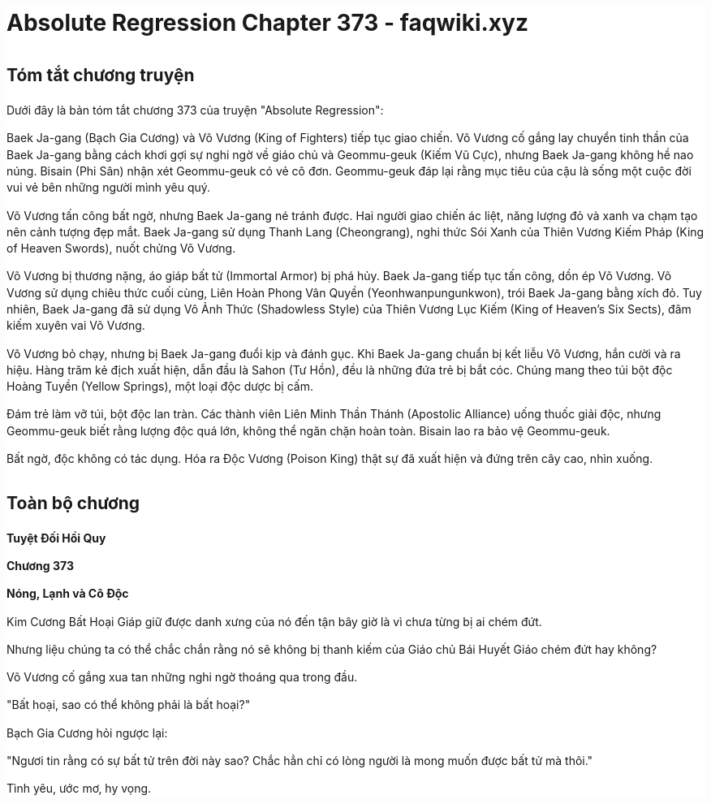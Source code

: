 # Absolute Regression Chapter 373 - faqwiki.xyz

## Tóm tắt chương truyện

Dưới đây là bản tóm tắt chương 373 của truyện "Absolute Regression":

Baek Ja-gang (Bạch Gia Cương) và Võ Vương (King of Fighters) tiếp tục giao chiến. Võ Vương cố gắng lay chuyển tinh thần của Baek Ja-gang bằng cách khơi gợi sự nghi ngờ về giáo chủ và Geommu-geuk (Kiếm Vũ Cực), nhưng Baek Ja-gang không hề nao núng. Bisain (Phi Sân) nhận xét Geommu-geuk có vẻ cô đơn. Geommu-geuk đáp lại rằng mục tiêu của cậu là sống một cuộc đời vui vẻ bên những người mình yêu quý.

Võ Vương tấn công bất ngờ, nhưng Baek Ja-gang né tránh được. Hai người giao chiến ác liệt, năng lượng đỏ và xanh va chạm tạo nên cảnh tượng đẹp mắt. Baek Ja-gang sử dụng Thanh Lang (Cheongrang), nghi thức Sói Xanh của Thiên Vương Kiếm Pháp (King of Heaven Swords), nuốt chửng Võ Vương.

Võ Vương bị thương nặng, áo giáp bất tử (Immortal Armor) bị phá hủy. Baek Ja-gang tiếp tục tấn công, dồn ép Võ Vương. Võ Vương sử dụng chiêu thức cuối cùng, Liên Hoàn Phong Vân Quyền (Yeonhwanpungunkwon), trói Baek Ja-gang bằng xích đỏ. Tuy nhiên, Baek Ja-gang đã sử dụng Vô Ảnh Thức (Shadowless Style) của Thiên Vương Lục Kiếm (King of Heaven’s Six Sects), đâm kiếm xuyên vai Võ Vương.

Võ Vương bỏ chạy, nhưng bị Baek Ja-gang đuổi kịp và đánh gục. Khi Baek Ja-gang chuẩn bị kết liễu Võ Vương, hắn cười và ra hiệu. Hàng trăm kẻ địch xuất hiện, dẫn đầu là Sahon (Tư Hồn), đều là những đứa trẻ bị bắt cóc. Chúng mang theo túi bột độc Hoàng Tuyền (Yellow Springs), một loại độc dược bị cấm.

Đám trẻ làm vỡ túi, bột độc lan tràn. Các thành viên Liên Minh Thần Thánh (Apostolic Alliance) uống thuốc giải độc, nhưng Geommu-geuk biết rằng lượng độc quá lớn, không thể ngăn chặn hoàn toàn. Bisain lao ra bảo vệ Geommu-geuk.

Bất ngờ, độc không có tác dụng. Hóa ra Độc Vương (Poison King) thật sự đã xuất hiện và đứng trên cây cao, nhìn xuống.

## Toàn bộ chương

**Tuyệt Đối Hồi Quy**

**Chương 373**

**Nóng, Lạnh và Cô Độc**

Kim Cương Bất Hoại Giáp giữ được danh xưng của nó đến tận bây giờ là vì chưa từng bị ai chém đứt.

Nhưng liệu chúng ta có thể chắc chắn rằng nó sẽ không bị thanh kiếm của Giáo chủ Bái Huyết Giáo chém đứt hay không?

Võ Vương cố gắng xua tan những nghi ngờ thoáng qua trong đầu.

"Bất hoại, sao có thể không phải là bất hoại?"

Bạch Gia Cương hỏi ngược lại:

"Ngươi tin rằng có sự bất tử trên đời này sao? Chắc hẳn chỉ có lòng người là mong muốn được bất tử mà thôi."

Tình yêu, ước mơ, hy vọng.
